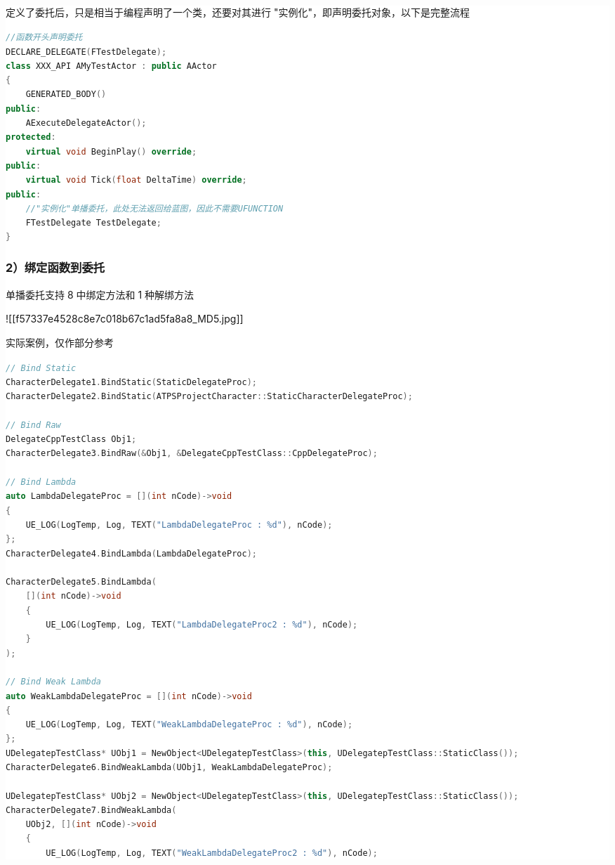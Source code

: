 定义了委托后，只是相当于编程声明了一个类，还要对其进行 "实例化"，即声明委托对象，以下是完整流程

```c++
//函数开头声明委托
DECLARE_DELEGATE(FTestDelegate);
class XXX_API AMyTestActor : public AActor
{
    GENERATED_BODY()
public: 
    AExecuteDelegateActor();
protected:
    virtual void BeginPlay() override;
public: 
    virtual void Tick(float DeltaTime) override;
public:
    //"实例化"单播委托，此处无法返回给蓝图，因此不需要UFUNCTION
    FTestDelegate TestDelegate;
}
```

### **2）绑定函数到委托**

单播委托支持 8 中绑定方法和 1 种解绑方法

![[f57337e4528c8e7c018b67c1ad5fa8a8_MD5.jpg]]

实际案例，仅作部分参考

```c++
// Bind Static
CharacterDelegate1.BindStatic(StaticDelegateProc);
CharacterDelegate2.BindStatic(ATPSProjectCharacter::StaticCharacterDelegateProc);
​
// Bind Raw
DelegateCppTestClass Obj1;
CharacterDelegate3.BindRaw(&Obj1, &DelegateCppTestClass::CppDelegateProc);
​
// Bind Lambda
auto LambdaDelegateProc = [](int nCode)->void
{
    UE_LOG(LogTemp, Log, TEXT("LambdaDelegateProc : %d"), nCode);
};
CharacterDelegate4.BindLambda(LambdaDelegateProc);
​
CharacterDelegate5.BindLambda(
    [](int nCode)->void
    {
        UE_LOG(LogTemp, Log, TEXT("LambdaDelegateProc2 : %d"), nCode);
    }
);
​
// Bind Weak Lambda
auto WeakLambdaDelegateProc = [](int nCode)->void
{
    UE_LOG(LogTemp, Log, TEXT("WeakLambdaDelegateProc : %d"), nCode);
};
UDelegatepTestClass* UObj1 = NewObject<UDelegatepTestClass>(this, UDelegatepTestClass::StaticClass());
CharacterDelegate6.BindWeakLambda(UObj1, WeakLambdaDelegateProc);
​
UDelegatepTestClass* UObj2 = NewObject<UDelegatepTestClass>(this, UDelegatepTestClass::StaticClass());
CharacterDelegate7.BindWeakLambda(
    UObj2, [](int nCode)->void
    {
        UE_LOG(LogTemp, Log, TEXT("WeakLambdaDelegateProc2 : %d"), nCode);
```